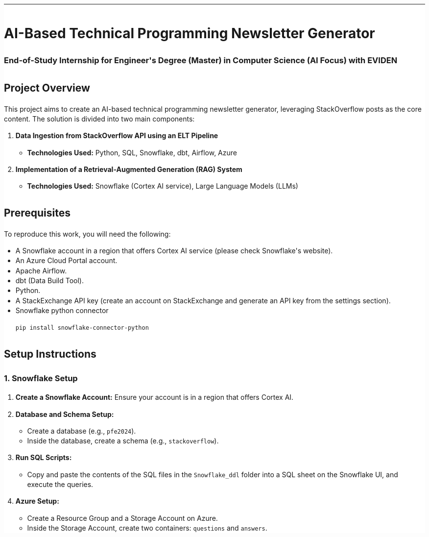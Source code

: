 
---

# AI-Based Technical Programming Newsletter Generator

### End-of-Study Internship for Engineer's Degree (Master) in Computer Science (AI Focus) with EVIDEN

## Project Overview

This project aims to create an AI-based technical programming newsletter generator, leveraging StackOverflow posts as the core content. The solution is divided into two main components:

1. **Data Ingestion from StackOverflow API using an ELT Pipeline**
   - **Technologies Used:** Python, SQL, Snowflake, dbt, Airflow, Azure

2. **Implementation of a Retrieval-Augmented Generation (RAG) System**
   - **Technologies Used:** Snowflake (Cortex AI service), Large Language Models (LLMs)

## Prerequisites

To reproduce this work, you will need the following:

- A Snowflake account in a region that offers Cortex AI service (please check Snowflake's website).
- An Azure Cloud Portal account.
- Apache Airflow.
- dbt (Data Build Tool).
- Python.
- A StackExchange API key (create an account on StackExchange and generate an API key from the settings section).
- Snowflake python connector
     ```bash
     pip install snowflake-connector-python
     ```

## Setup Instructions

### 1. Snowflake Setup

1. **Create a Snowflake Account:** Ensure your account is in a region that offers Cortex AI.
   
2. **Database and Schema Setup:**
   - Create a database (e.g., `pfe2024`).
   - Inside the database, create a schema (e.g., `stackoverflow`).

3. **Run SQL Scripts:**
   - Copy and paste the contents of the SQL files in the `Snowflake_ddl` folder into a SQL sheet on the Snowflake UI, and execute the queries.

4. **Azure Setup:**
   - Create a Resource Group and a Storage Account on Azure.
   - Inside the Storage Account, create two containers: `questions` and `answers`.
